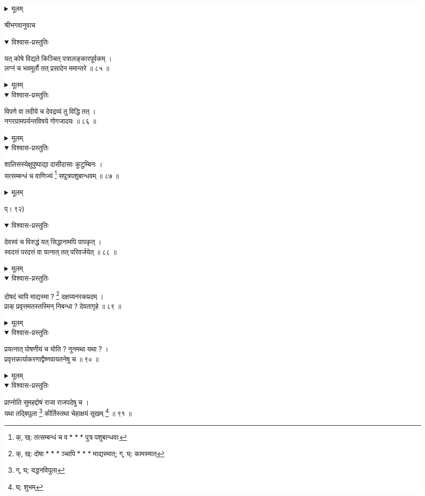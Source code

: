 <details><summary>मूलम्</summary></details>
  
श्रीभगवानुवाच  
  

<details open><summary>विश्वास-प्रस्तुतिः</summary>

यत् कोषे विद्यते किञ्चित् पत्रालङ्कारपूर्वकम् ।  
लग्नं च भवमूर्तौ तत् प्रसादेन ममान्तरे ॥ ८५ ॥
</details>

<details><summary>मूलम्</summary></details>
  

<details open><summary>विश्वास-प्रस्तुतिः</summary>

विपणे वा तदीये च देवद्रव्यं तु विद्धि तत् ।  
नगरग्रामपर्यन्तविषये गोगजादयः ॥ ८६ ॥
</details>

<details><summary>मूलम्</summary></details>
  

<details open><summary>विश्वास-प्रस्तुतिः</summary>

शालिसस्येक्षुपुष्पाद्या दासीदासाः कुटुम्बिनः ।  
सत्सम्बन्धं च वाणिज्यं [^44] सपुत्रपशुबान्धवम् ॥ ८७ ॥
</details>

<details><summary>मूलम्</summary></details>
  
प्। ९२)  
  

<details open><summary>विश्वास-प्रस्तुतिः</summary>

देवस्वं च विरुद्धं यत् सिद्धानामपि पापकृत् ।  
स्वदत्तं परदत्तं वा यत्नात् तत् परिवर्जयेत् ॥ ८८ ॥
</details>

<details><summary>मूलम्</summary></details>
  

<details open><summary>विश्वास-प्रस्तुतिः</summary>

दोषदं चापि माद्यस्मा ? [^45] दक्षय्यनरकप्रदम् ।  
प्राक् प्रवृत्तमतस्तस्मिन् निबन्धा ? देवतागृहे ॥ ८९ ॥
</details>

<details><summary>मूलम्</summary></details>
  

<details open><summary>विश्वास-प्रस्तुतिः</summary>

प्रयत्नात् पोषणीयं च योति ? नूनमथा यथा ? ।  
प्रवृत्तकार्याकरणाद्वैष्णवायतनेषु च ॥ ९० ॥
</details>

<details><summary>मूलम्</summary></details>
  

<details open><summary>विश्वास-प्रस्तुतिः</summary>

प्राप्नोति सुमहद्दोषं राजा राजपदेषु च ।  
यथा तद्बिपुला [^46] कीर्तिस्तथा चेहाक्षयं सुखम् [^47] ॥ ९१ ॥
</details>


[^1]: ग्, घ्: स्वधाम्नि
[^2]: ग्, घ्: भोगभूमि
[^3]: ग्, घ्: मध्ये नाक्सरेत्
[^4]: क्, ख्, ग्, घ्: सत्सन्निधान
[^5]: तद्भुक्ते न
[^6]: ग्, घ्: चाग्रतः स्थितम्
[^7]: क्, ख्: निर्वर्तनोच्छोषैरम्लानैः
[^8]: ग्, घ्: द्वारशोभाश्र
[^9]: ग्, घ्: मच्युतेन तु
[^10]: ग्, घ्: तेनैव
[^11]: क्, ख्: त्विषट्पतल
[^12]: क्, ख्: पूजितम्
[^13]: क्: प * * * * जटा; ख्: अपिश्मश्रु जटा
[^14]: क्, ख्: रत्नोपसंस्थितम्
[^15]: ग्: दक्षिणे वर्षं तपश्रीवत्स
[^16]: (ख) अमासिकोणि * * * तन्मध्ये; ग्, घ्: अमासितक्योमणि * * * चितन्मध्ये
[^17]: घ्: कमलातहाम्
[^18]: क्, ख्: मुन्मिन्नम्
[^19]: ग्, घ्: करणैरेव
[^20]: ग्, घ्: त वामपाणौ लता
[^21]: ग्, घ्: नमयित्वाम्
[^22]: क्, ख्: चत्वारः
[^23]: क्, ख्: तत्तुल्यस्यानके-
[^24]: क्, ख्: मिषत्कुण्डलिनम्
[^25]: ग्, घ्: ऋक्पूतम्
[^26]: क्, ख्: सात्विका ब्रमभविनः
[^27]: ग्, घ्: गुरुदत्तेर्वै
[^28]: ग्, घ्: संस्कृतम्
[^29]: यागः साधकः इति साधु
[^30]: क्, ख्: मुख्यत्वेनापरस्य
[^31]: क्, ग्: -मेवादिक
[^32]: क्, ख्: पिण्डीकृत्येत पवतः
[^33]: क्: तक्षण * * *; ख्: लक्षणम * * *; ग्, घ्: लक्षणमनेश्वरम्
[^34]: क्, ख्: तत्रेन्द्रादि * * * तथा
[^35]: ग्, घ्: तत्तदाधामयम्
[^36]: क्, ख्: नानाविहितता
[^37]: ग्, घ्: यत्तदुदेत्यस्तमेति च
[^38]: क्, ख्: कूलेन
[^39]: ग्, घ्: कृतकृत्यर्थम्
[^40]: ग्, घ्: विभवेन
[^41]: क्, ख्: वाधमम्
[^42]: क्, ख्: पदपक्ष; ग्, घ्: दधिपक्ष
[^43]: क्, ख्: गणं च न
[^44]: क्, ख्: तत्सम्बन्धं च व * * * पुत्र पशुबान्धवाः
[^45]: क्, ख्: दोषा * * * ञ्चापि * * * माद्यस्मात्; ग्, घ्: कामस्मात्
[^46]: ग्, घ्: यद्धनविपुला
[^47]: घ्: शुभम्
[^48]: ग्, घ्: देवतास्य
[^49]: ग्, घ्: भूमिभृत्यभि
[^50]: ग्, घ्: विभवोदग्रात्
[^51]: क्, ख्: प्रार्थनां कुर्यात्
[^52]: ग्, घ्: मध्यते
[^53]: क्, ख्: प्रस * * * वै ब्रूया * * * चाभि
[^54]: ग्, घ्: चाभिनन्द्य यत्
[^55]: क्, ख्: एवं मन्त्रावृत
[^56]: क्, ख्: नैवेद्यस्तु
[^57]: क्, ख्: महा * * * नमपि
[^58]: ग्, घ्: बाह्या * * * शशक्तिषु
[^59]: क्, ख्: विद्यात्
[^60]: ग्: मूर्तकान्तानाम्
[^61]: ग्: सम्मर्थिनाम्; घ्: विभूतिनाम्
[^62]: क्, ख्: क्षेत्रियस्य इत्याद्यर्धचतुष्टयं गलितम्
[^63]: क्, ख्: * * * क्षेत्रविसर्जने
[^64]: ग्, घ्: पवित्रतान्ततद्वीर्या
[^65]: ग्, घ्: सं रुद्र
[^66]: क्, ख्, ग्: प्रार्थयन्त्यभि
[^67]: क्, ख्: दिक्पूतम्
[^68]: क्, तच्छूध्या * * * ख
[^69]: ग्, घ्: यथा वेत्ति फलप्राप्ति
